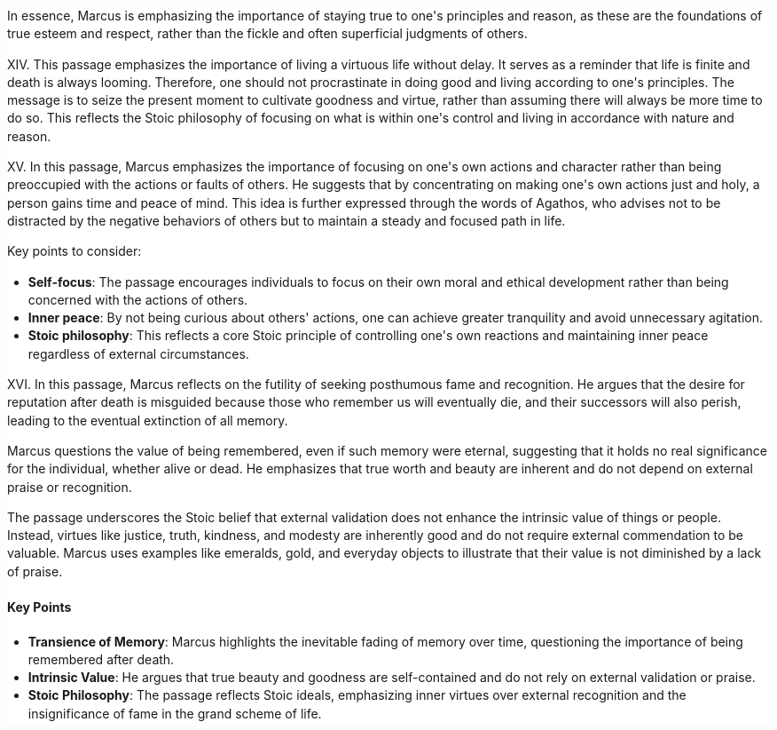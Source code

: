 In essence, Marcus is emphasizing the importance of staying true to one's principles and reason, as
these are the foundations of true esteem and respect, rather than the fickle and often superficial
judgments of others.

XIV. This passage emphasizes the importance of living a virtuous life without delay. It serves as a
reminder that life is finite and death is always looming. Therefore, one should not procrastinate in
doing good and living according to one's principles. The message is to seize the present moment to
cultivate goodness and virtue, rather than assuming there will always be more time to do so. This
reflects the Stoic philosophy of focusing on what is within one's control and living in accordance
with nature and reason.

XV. In this passage, Marcus emphasizes the importance of focusing on one's own actions and character
rather than being preoccupied with the actions or faults of others. He suggests that by
concentrating on making one's own actions just and holy, a person gains time and peace of mind. This
idea is further expressed through the words of Agathos, who advises not to be distracted by the
negative behaviors of others but to maintain a steady and focused path in life.

Key points to consider:

- **Self-focus**: The passage encourages individuals to focus on their own moral and ethical
  development rather than being concerned with the actions of others.
- **Inner peace**: By not being curious about others' actions, one can achieve greater tranquility
  and avoid unnecessary agitation.
- **Stoic philosophy**: This reflects a core Stoic principle of controlling one's own reactions and
  maintaining inner peace regardless of external circumstances.

XVI. In this passage, Marcus reflects on the futility of seeking posthumous fame and recognition. He
argues that the desire for reputation after death is misguided because those who remember us will
eventually die, and their successors will also perish, leading to the eventual extinction of all
memory.

Marcus questions the value of being remembered, even if such memory were eternal, suggesting that it
holds no real significance for the individual, whether alive or dead. He emphasizes that true worth
and beauty are inherent and do not depend on external praise or recognition.

The passage underscores the Stoic belief that external validation does not enhance the intrinsic
value of things or people. Instead, virtues like justice, truth, kindness, and modesty are
inherently good and do not require external commendation to be valuable. Marcus uses examples like
emeralds, gold, and everyday objects to illustrate that their value is not diminished by a lack of
praise.

#### Key Points

- **Transience of Memory**: Marcus highlights the inevitable fading of memory over time, questioning
  the importance of being remembered after death.
- **Intrinsic Value**: He argues that true beauty and goodness are self-contained and do not rely on
  external validation or praise.
- **Stoic Philosophy**: The passage reflects Stoic ideals, emphasizing inner virtues over external
  recognition and the insignificance of fame in the grand scheme of life.

